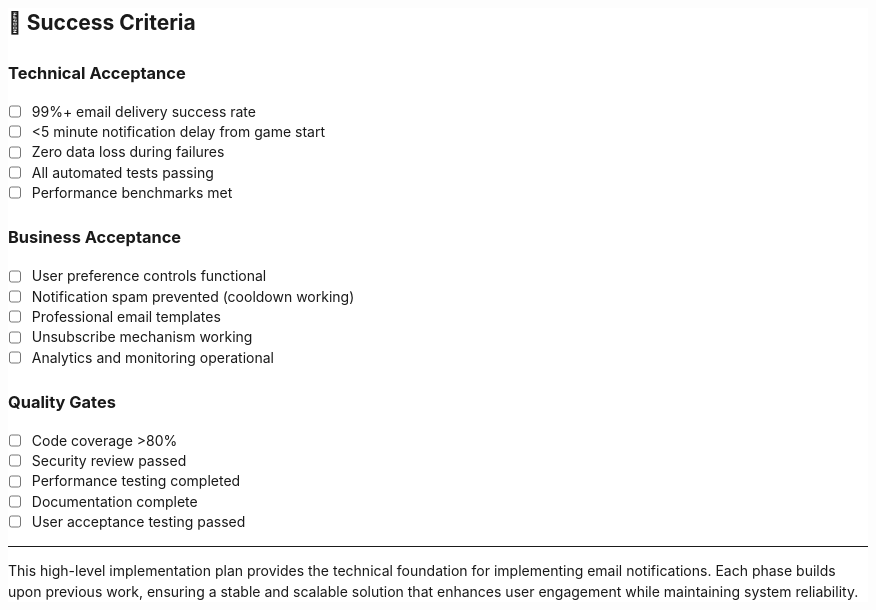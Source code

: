
## 🎯 Success Criteria

### Technical Acceptance
- [ ] 99%+ email delivery success rate
- [ ] <5 minute notification delay from game start
- [ ] Zero data loss during failures
- [ ] All automated tests passing
- [ ] Performance benchmarks met

### Business Acceptance
- [ ] User preference controls functional
- [ ] Notification spam prevented (cooldown working)
- [ ] Professional email templates
- [ ] Unsubscribe mechanism working
- [ ] Analytics and monitoring operational

### Quality Gates
- [ ] Code coverage >80%
- [ ] Security review passed
- [ ] Performance testing completed
- [ ] Documentation complete
- [ ] User acceptance testing passed

---

This high-level implementation plan provides the technical foundation for implementing email notifications. Each phase builds upon previous work, ensuring a stable and scalable solution that enhances user engagement while maintaining system reliability.